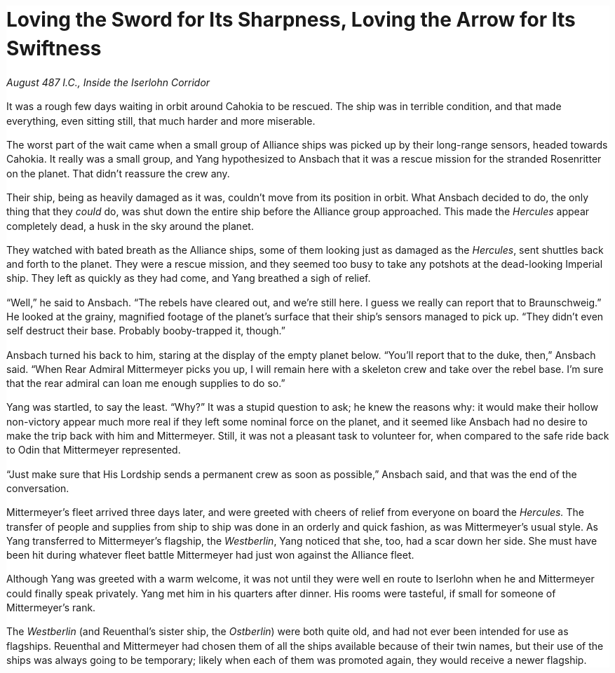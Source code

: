 # Loving the Sword for Its Sharpness, Loving the Arrow for Its Swiftness

*August 487 I.C., Inside the Iserlohn Corridor*

It was a rough few days waiting in orbit around Cahokia to be rescued. The ship was in terrible condition, and that made everything, even sitting still, that much harder and more miserable. 

The worst part of the wait came when a small group of Alliance ships was picked up by their long-range sensors, headed towards Cahokia. It really was a small group, and Yang hypothesized to Ansbach that it was a rescue mission for the stranded Rosenritter on the planet. That didn’t reassure the crew any.

Their ship, being as heavily damaged as it was, couldn’t move from its position in orbit. What Ansbach decided to do, the only thing that they *could* do, was shut down the entire ship before the Alliance group approached. This made the *Hercules* appear completely dead, a husk in the sky around the planet. 

They watched with bated breath as the Alliance ships, some of them looking just as damaged as the *Hercules*, sent shuttles back and forth to the planet. They were a rescue mission, and they seemed too busy to take any potshots at the dead-looking Imperial ship. They left as quickly as they had come, and Yang breathed a sigh of relief.

“Well,” he said to Ansbach. “The rebels have cleared out, and we’re still here. I guess we really can report that to Braunschweig.” He looked at the grainy, magnified footage of the planet’s surface that their ship’s sensors managed to pick up. “They didn’t even self destruct their base. Probably booby-trapped it, though.”

Ansbach turned his back to him, staring at the display of the empty planet below. “You’ll report that to the duke, then,” Ansbach said. “When Rear Admiral Mittermeyer picks you up, I will remain here with a skeleton crew and take over the rebel base. I’m sure that the rear admiral can loan me enough supplies to do so.”

Yang was startled, to say the least. “Why?” It was a stupid question to ask; he knew the reasons why: it would make their hollow non-victory appear much more real if they left some nominal force on the planet, and it seemed like Ansbach had no desire to make the trip back with him and Mittermeyer. Still, it was not a pleasant task to volunteer for, when compared to the safe ride back to Odin that Mittermeyer represented.

“Just make sure that His Lordship sends a permanent crew as soon as possible,” Ansbach said, and that was the end of the conversation.

Mittermeyer’s fleet arrived three days later, and were greeted with cheers of relief from everyone on board the *Hercules.* The transfer of people and supplies from ship to ship was done in an orderly and quick fashion, as was Mittermeyer’s usual style. As Yang transferred to Mittermeyer’s flagship, the *Westberlin*, Yang noticed that she, too, had a scar down her side. She must have been hit during whatever fleet battle Mittermeyer had just won against the Alliance fleet.

Although Yang was greeted with a warm welcome, it was not until they were well en route to Iserlohn when he and Mittermeyer could finally speak privately. Yang met him in his quarters after dinner. His rooms were tasteful, if small for someone of Mittermeyer’s rank. 

The *Westberlin* (and Reuenthal’s sister ship, the *Ostberlin*) were both quite old, and had not ever been intended for use as flagships. Reuenthal and Mittermeyer had chosen them of all the ships available because of their twin names, but their use of the ships was always going to be temporary; likely when each of them was promoted again, they would receive a newer flagship. 
